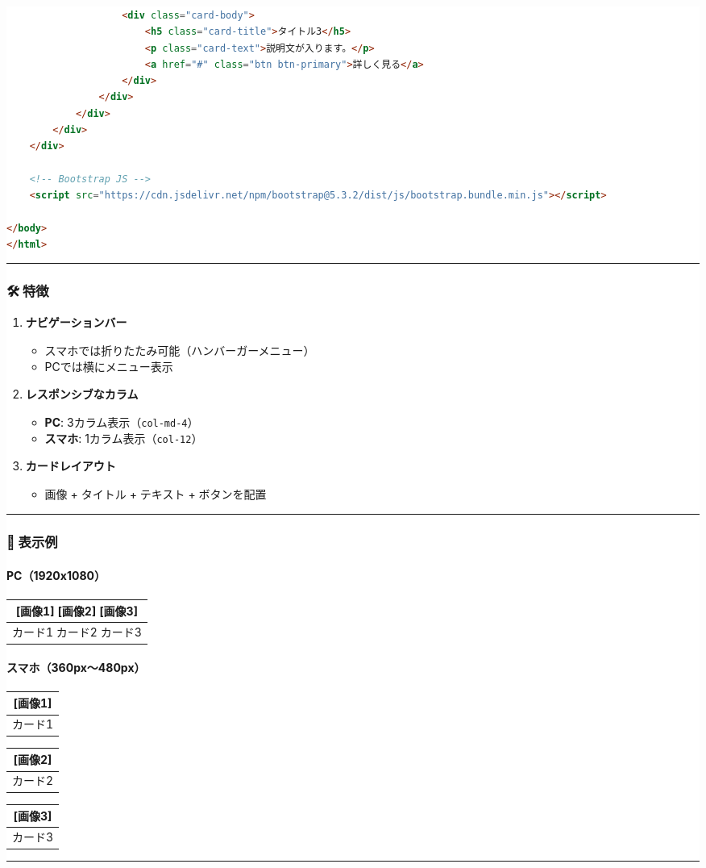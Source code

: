 ```html
                    <div class="card-body">
                        <h5 class="card-title">タイトル3</h5>
                        <p class="card-text">説明文が入ります。</p>
                        <a href="#" class="btn btn-primary">詳しく見る</a>
                    </div>
                </div>
            </div>
        </div>
    </div>

    <!-- Bootstrap JS -->
    <script src="https://cdn.jsdelivr.net/npm/bootstrap@5.3.2/dist/js/bootstrap.bundle.min.js"></script>

</body>
</html>
```

---

### 🛠 特徴
1. **ナビゲーションバー**
   - スマホでは折りたたみ可能（ハンバーガーメニュー）
   - PCでは横にメニュー表示

2. **レスポンシブなカラム**
   - **PC**: 3カラム表示（`col-md-4`）
   - **スマホ**: 1カラム表示（`col-12`）

3. **カードレイアウト**
   - 画像 + タイトル + テキスト + ボタンを配置

---

### 📱 表示例
#### **PC（1920x1080）**
| [画像1] [画像2] [画像3] |
|------------------------|
| カード1 カード2 カード3 |

#### **スマホ（360px～480px）**
| [画像1] |
|---------|
| カード1 |

| [画像2] |
|---------|
| カード2 |

| [画像3] |
|---------|
| カード3 |

---